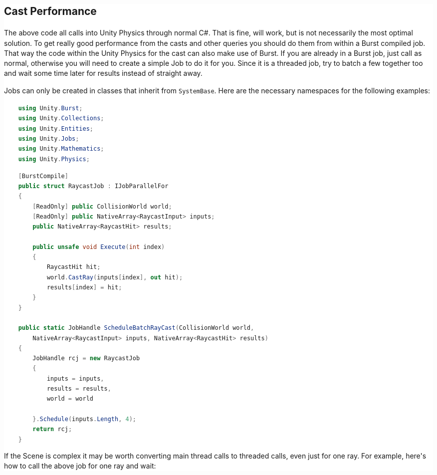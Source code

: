 ## Cast Performance

The above code all calls into Unity Physics through normal C#. That is fine, will work, but is not necessarily the most optimal solution. To get really good performance from the casts and other queries you should do them from within a Burst compiled job. That way the code within the Unity Physics for the cast can also make use of Burst. If you are already in a Burst job, just call as normal, otherwise you will need to create a simple Job to do it for you. Since it is a threaded job, try to batch a few together too and wait some time later for results instead of straight away.

Jobs can only be created in classes that inherit from `SystemBase`. Here are the necessary namespaces for the following examples:

```csharp
    using Unity.Burst;
    using Unity.Collections;
    using Unity.Entities;
    using Unity.Jobs;
    using Unity.Mathematics;
    using Unity.Physics;
```

```csharp
    [BurstCompile]
    public struct RaycastJob : IJobParallelFor
    {
        [ReadOnly] public CollisionWorld world;
        [ReadOnly] public NativeArray<RaycastInput> inputs;
        public NativeArray<RaycastHit> results;

        public unsafe void Execute(int index)
        {
            RaycastHit hit;
            world.CastRay(inputs[index], out hit);
            results[index] = hit;
        }
    }

    public static JobHandle ScheduleBatchRayCast(CollisionWorld world,
        NativeArray<RaycastInput> inputs, NativeArray<RaycastHit> results)
    {
        JobHandle rcj = new RaycastJob
        {
            inputs = inputs,
            results = results,
            world = world

        }.Schedule(inputs.Length, 4);
        return rcj;
    }
```

If the Scene is complex it may be worth converting main thread calls to threaded calls, even just for one ray. For example, here's how to call the above job for one ray and wait:
